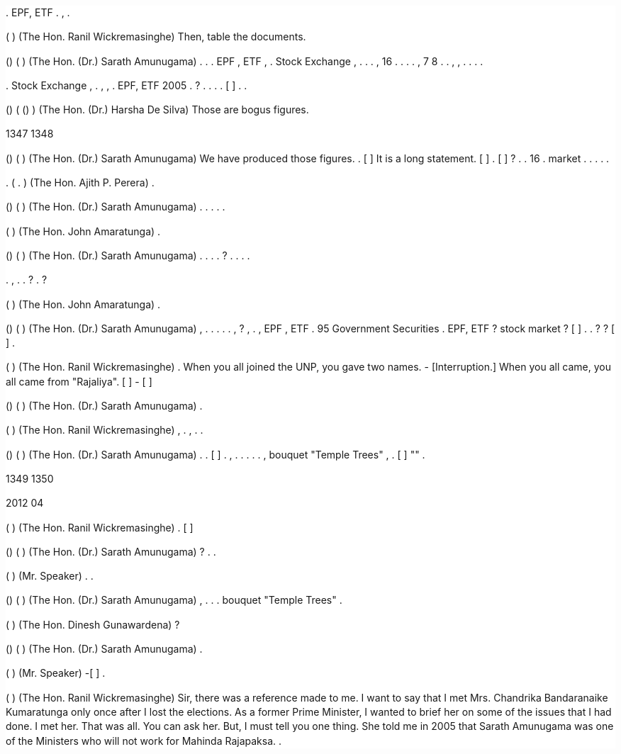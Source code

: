 . EPF, ETF . , .

( ) (The Hon. Ranil Wickremasinghe) Then, table the documents.

() ( ) (The Hon. (Dr.) Sarath Amunugama) . . . EPF , ETF , . Stock Exchange , . . . , 16 . . . . , 7 8 . . , , . . . .

. Stock Exchange , . , , . EPF, ETF 2005 . ? . . . . [ ] . .

() ( () ) (The Hon. (Dr.) Harsha De Silva) Those are bogus figures.

1347 1348

() ( ) (The Hon. (Dr.) Sarath Amunugama) We have produced those figures. . [ ] It is a long statement. [ ] . [ ] ? . . 16 . market . . . . .

. ( . ) (The Hon. Ajith P. Perera) .

() ( ) (The Hon. (Dr.) Sarath Amunugama) . . . . .

( ) (The Hon. John Amaratunga) .

() ( ) (The Hon. (Dr.) Sarath Amunugama) . . . . ? . . . .

. , . . ? . ?

( ) (The Hon. John Amaratunga) .

() ( ) (The Hon. (Dr.) Sarath Amunugama) , . . . . . , ? , . , EPF , ETF . 95 Government Securities . EPF, ETF ? stock market ? [ ] . . ? ? [ ] .

( ) (The Hon. Ranil Wickremasinghe) . When you all joined the UNP, you gave two names. - [Interruption.] When you all came, you all came from "Rajaliya". [ ] - [ ]

() ( ) (The Hon. (Dr.) Sarath Amunugama) .

( ) (The Hon. Ranil Wickremasinghe) , . , . .

() ( ) (The Hon. (Dr.) Sarath Amunugama) . . [ ] . , . . . . . , bouquet "Temple Trees" , . [ ] "" .

1349 1350

2012 04

( ) (The Hon. Ranil Wickremasinghe) . [ ]

() ( ) (The Hon. (Dr.) Sarath Amunugama) ? . .

( ) (Mr. Speaker) . .

() ( ) (The Hon. (Dr.) Sarath Amunugama) , . . . bouquet "Temple Trees" .

( ) (The Hon. Dinesh Gunawardena) ?

() ( ) (The Hon. (Dr.) Sarath Amunugama) .

( ) (Mr. Speaker) -[ ] .

( ) (The Hon. Ranil Wickremasinghe) Sir, there was a reference made to me. I want to say that I met Mrs. Chandrika Bandaranaike Kumaratunga only once after I lost the elections. As a former Prime Minister, I wanted to brief her on some of the issues that I had done. I met her. That was all. You can ask her. But, I must tell you one thing. She told me in 2005 that Sarath Amunugama was one of the Ministers who will not work for Mahinda Rajapaksa. .
